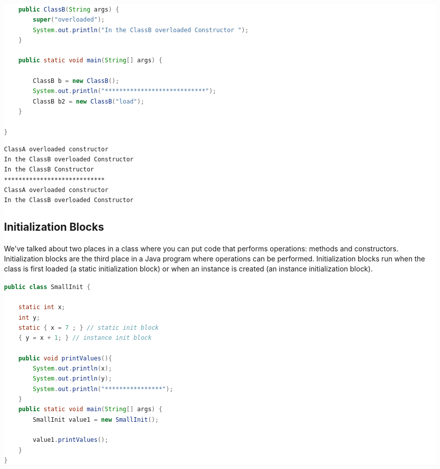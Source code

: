 ```java
	public ClassB(String args) {
		super("overloaded");
		System.out.println("In the ClassB overloaded Constructor ");
	}

	public static void main(String[] args) {

		ClassB b = new ClassB();
		System.out.println("****************************");
		ClassB b2 = new ClassB("load");
	}

}
```

```text
ClassA overloaded constructor
In the ClassB overloaded Constructor 
In the ClassB Constructor
****************************
ClassA overloaded constructor
In the ClassB overloaded Constructor
```

## Initialization Blocks

We've talked about two places in a class where you can put code that performs operations: methods and constructors. Initialization blocks are the third place in a Java program where operations can be performed. Initialization blocks run when the class is first loaded (a static initialization block) or when an instance is created (an instance initialization block).

```java
public class SmallInit {

	static int x;
	int y;
	static { x = 7 ; } // static init block
	{ y = x + 1; } // instance init block

	public void printValues(){
		System.out.println(x);
		System.out.println(y);
		System.out.println("****************");
	}
	public static void main(String[] args) {
		SmallInit value1 = new SmallInit();

		value1.printValues();
	}
}
```
